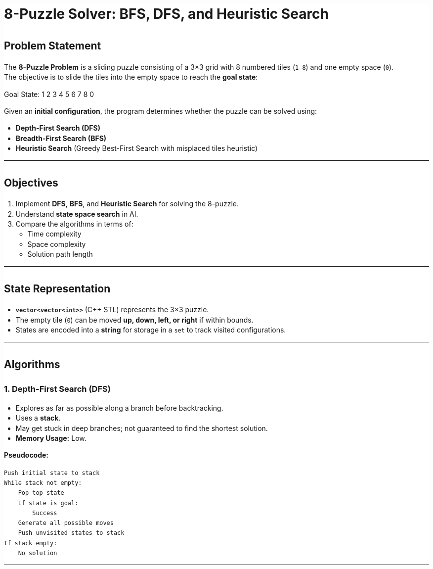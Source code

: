# **8-Puzzle Solver: BFS, DFS, and Heuristic Search**

## **Problem Statement**
The **8-Puzzle Problem** is a sliding puzzle consisting of a 3×3 grid with 8 numbered tiles (`1–8`) and one empty space (`0`).  
The objective is to slide the tiles into the empty space to reach the **goal state**:

Goal State:
1 2 3
4 5 6
7 8 0

Given an **initial configuration**, the program determines whether the puzzle can be solved using:
- **Depth-First Search (DFS)**
- **Breadth-First Search (BFS)**
- **Heuristic Search** (Greedy Best-First Search with misplaced tiles heuristic)

---

## **Objectives**
1. Implement **DFS**, **BFS**, and **Heuristic Search** for solving the 8-puzzle.
2. Understand **state space search** in AI.
3. Compare the algorithms in terms of:
   - Time complexity
   - Space complexity
   - Solution path length

---

## **State Representation**
- **`vector<vector<int>>`** (C++ STL) represents the 3×3 puzzle.
- The empty tile (`0`) can be moved **up, down, left, or right** if within bounds.
- States are encoded into a **string** for storage in a `set` to track visited configurations.

---

## **Algorithms**

### **1. Depth-First Search (DFS)**
- Explores as far as possible along a branch before backtracking.
- Uses a **stack**.
- May get stuck in deep branches; not guaranteed to find the shortest solution.
- **Memory Usage:** Low.

**Pseudocode:**
```text
Push initial state to stack
While stack not empty:
    Pop top state
    If state is goal:
        Success
    Generate all possible moves
    Push unvisited states to stack
If stack empty:
    No solution

```
---
